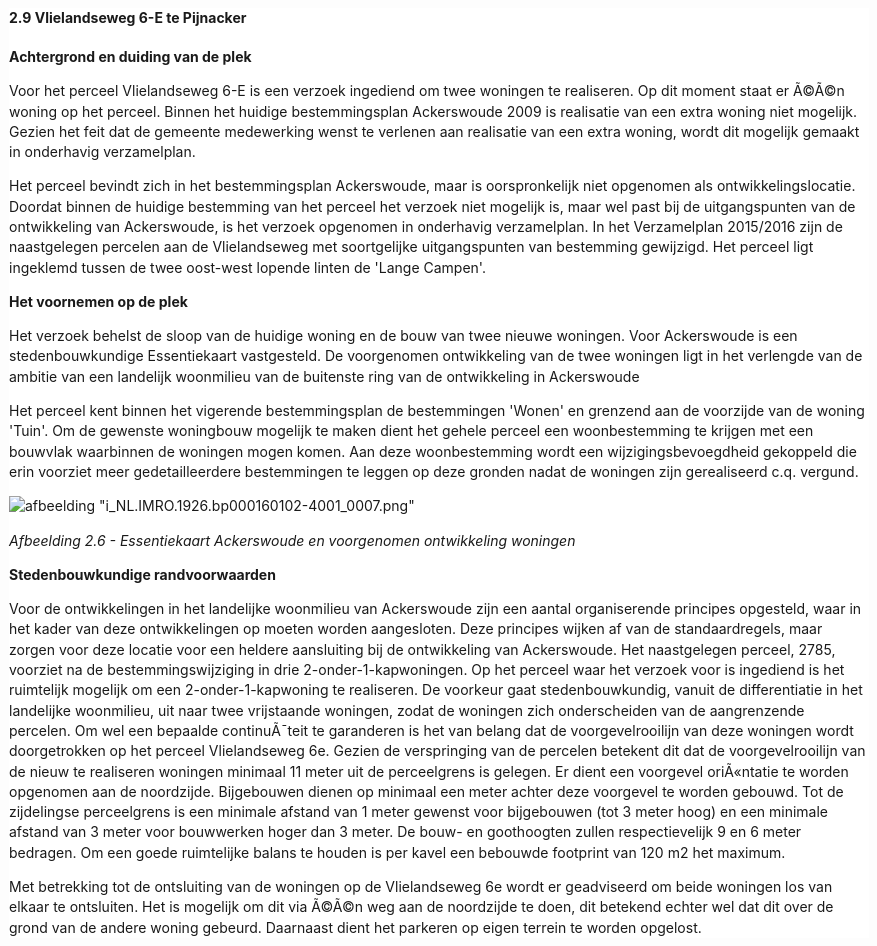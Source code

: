 #### 2\.9 Vlielandseweg 6\-E te Pijnacker

**Achtergrond en duiding van de plek**

Voor het perceel Vlielandseweg 6\-E is een verzoek ingediend om twee woningen te realiseren. Op dit moment staat er Ã©Ã©n woning op het perceel. Binnen het huidige bestemmingsplan Ackerswoude 2009 is realisatie van een extra woning niet mogelijk. Gezien het feit dat de gemeente medewerking wenst te verlenen aan realisatie van een extra woning, wordt dit mogelijk gemaakt in onderhavig verzamelplan.

Het perceel bevindt zich in het bestemmingsplan Ackerswoude, maar is oorspronkelijk niet opgenomen als ontwikkelingslocatie. Doordat binnen de huidige bestemming van het perceel het verzoek niet mogelijk is, maar wel past bij de uitgangspunten van de ontwikkeling van Ackerswoude, is het verzoek opgenomen in onderhavig verzamelplan. In het Verzamelplan 2015/2016 zijn de naastgelegen percelen aan de Vlielandseweg met soortgelijke uitgangspunten van bestemming gewijzigd. Het perceel ligt ingeklemd tussen de twee oost\-west lopende linten de 'Lange Campen'.

**Het voornemen op de plek**

Het verzoek behelst de sloop van de huidige woning en de bouw van twee nieuwe woningen. Voor Ackerswoude is een stedenbouwkundige Essentiekaart vastgesteld. De voorgenomen ontwikkeling van de twee woningen ligt in het verlengde van de ambitie van een landelijk woonmilieu van de buitenste ring van de ontwikkeling in Ackerswoude

Het perceel kent binnen het vigerende bestemmingsplan de bestemmingen 'Wonen' en grenzend aan de voorzijde van de woning 'Tuin'. Om de gewenste woningbouw mogelijk te maken dient het gehele perceel een woonbestemming te krijgen met een bouwvlak waarbinnen de woningen mogen komen. Aan deze woonbestemming wordt een wijzigingsbevoegdheid gekoppeld die erin voorziet meer gedetailleerdere bestemmingen te leggen op deze gronden nadat de woningen zijn gerealiseerd c.q. vergund.

![afbeelding "i_NL.IMRO.1926.bp000160102-4001_0007.png"](i_NL.IMRO.1926.bp000160102-4001_0007.png)

*Afbeelding 2\.6 \- Essentiekaart Ackerswoude en voorgenomen ontwikkeling woningen*

**Stedenbouwkundige randvoorwaarden**

Voor de ontwikkelingen in het landelijke woonmilieu van Ackerswoude zijn een aantal organiserende principes opgesteld, waar in het kader van deze ontwikkelingen op moeten worden aangesloten. Deze principes wijken af van de standaardregels, maar zorgen voor deze locatie voor een heldere aansluiting bij de ontwikkeling van Ackerswoude. Het naastgelegen perceel, 2785, voorziet na de bestemmingswijziging in drie 2\-onder\-1\-kapwoningen. Op het perceel waar het verzoek voor is ingediend is het ruimtelijk mogelijk om een 2\-onder\-1\-kapwoning te realiseren. De voorkeur gaat stedenbouwkundig, vanuit de differentiatie in het landelijke woonmilieu, uit naar twee vrijstaande woningen, zodat de woningen zich onderscheiden van de aangrenzende percelen. Om wel een bepaalde continuÃ¯teit te garanderen is het van belang dat de voorgevelrooilijn van deze woningen wordt doorgetrokken op het perceel Vlielandseweg 6e. Gezien de verspringing van de percelen betekent dit dat de voorgevelrooilijn van de nieuw te realiseren woningen minimaal 11 meter uit de perceelgrens is gelegen. Er dient een voorgevel oriÃ«ntatie te worden opgenomen aan de noordzijde. Bijgebouwen dienen op minimaal een meter achter deze voorgevel te worden gebouwd. Tot de zijdelingse perceelgrens is een minimale afstand van 1 meter gewenst voor bijgebouwen (tot 3 meter hoog) en een minimale afstand van 3 meter voor bouwwerken hoger dan 3 meter. De bouw\- en goothoogten zullen respectievelijk 9 en 6 meter bedragen. Om een goede ruimtelijke balans te houden is per kavel een bebouwde footprint van 120 m2 het maximum.

Met betrekking tot de ontsluiting van de woningen op de Vlielandseweg 6e wordt er geadviseerd om beide woningen los van elkaar te ontsluiten. Het is mogelijk om dit via Ã©Ã©n weg aan de noordzijde te doen, dit betekend echter wel dat dit over de grond van de andere woning gebeurd. Daarnaast dient het parkeren op eigen terrein te worden opgelost.
